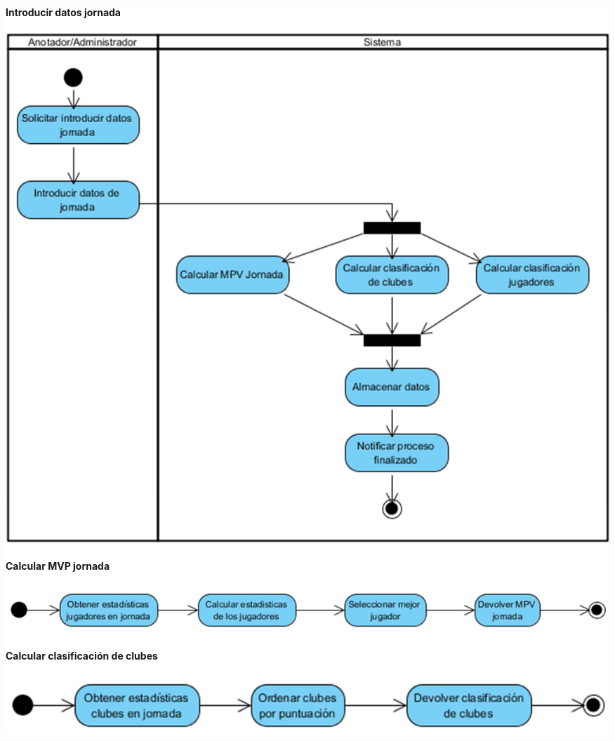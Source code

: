 #### Introducir datos jornada

![pra02_img41](imagenes/pra02_img41.png)

#### Calcular MVP jornada

![pra02_img42](imagenes/pra02_img42.png)

#### Calcular clasificación de clubes

![pra02_img43](imagenes/pra02_img43.png)
